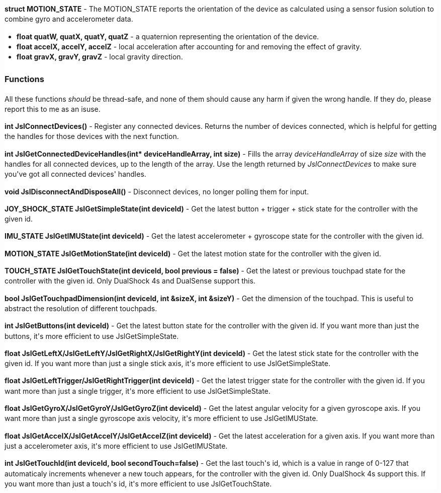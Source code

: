 **struct MOTION_STATE** - The MOTION_STATE reports the orientation of the device as calculated using a sensor fusion solution to combine gyro and accelerometer data.
* **float quatW, quatX, quatY, quatZ** - a quaternion representing the orientation of the device.
* **float accelX, accelY, accelZ** - local acceleration after accounting for and removing the effect of gravity.
* **float gravX, gravY, gravZ** - local gravity direction.

### Functions

All these functions *should* be thread-safe, and none of them should cause any harm if given the wrong handle. If they do, please report this to me as an isuse.

**int JslConnectDevices()** - Register any connected devices. Returns the number of devices connected, which is helpful for getting the handles for those devices with the next function.

**int JslGetConnectedDeviceHandles(int\* deviceHandleArray, int size)** - Fills the array *deviceHandleArray* of size *size* with the handles for all connected devices, up to the length of the array. Use the length returned by *JslConnectDevices* to make sure you've got all connected devices' handles.

**void JslDisconnectAndDisposeAll()** - Disconnect devices, no longer polling them for input.

**JOY\_SHOCK\_STATE JslGetSimpleState(int deviceId)** - Get the latest button + trigger + stick state for the controller with the given id.

**IMU\_STATE JslGetIMUState(int deviceId)** - Get the latest accelerometer + gyroscope state for the controller with the given id.

**MOTION\_STATE JslGetMotionState(int deviceId)** - Get the latest motion state for the controller with the given id.

**TOUCH\_STATE JslGetTouchState(int deviceId, bool previous = false)** - Get the latest or previous touchpad state for the controller with the given id. Only DualShock 4s and DualSense support this.

**bool JslGetTouchpadDimension(int deviceId, int &sizeX, int &sizeY)** - Get the dimension of the touchpad. This is useful to abstract the resolution of different touchpads.

**int JslGetButtons(int deviceId)** - Get the latest button state for the controller with the given id. If you want more than just the buttons, it's more efficient to use JslGetSimpleState.

**float JslGetLeftX/JslGetLeftY/JslGetRightX/JslGetRightY(int deviceId)** - Get the latest stick state for the controller with the given id. If you want more than just a single stick axis, it's more efficient to use JslGetSimpleState.

**float JslGetLeftTrigger/JslGetRightTrigger(int deviceId)** - Get the latest trigger state for the controller with the given id. If you want more than just a single trigger, it's more efficient to use JslGetSimpleState.

**float JslGetGyroX/JslGetGyroY/JslGetGyroZ(int deviceId)** - Get the latest angular velocity for a given gyroscope axis. If you want more than just a single gyroscope axis velocity, it's more efficient to use JslGetIMUState.

**float JslGetAccelX/JslGetAccelY/JslGetAccelZ(int deviceId)** - Get the latest acceleration for a given axis. If you want more than just a accelerometer axis, it's more efficient to use JslGetIMUState.

**int JslGetTouchId(int deviceId, bool secondTouch=false)** - Get the last touch's id, which is a value in range of 0-127 that automaticaly increments whenever a new touch appears, for the controller with the given id. Only DualShock 4s support this. If you want more than just a touch's id, it's more efficient to use JslGetTouchState.
